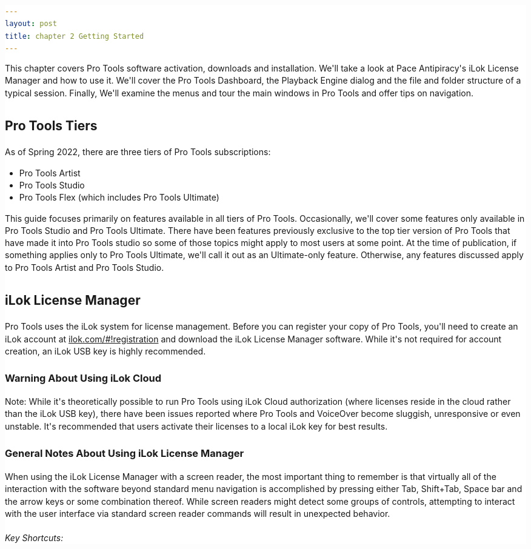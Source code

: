```yaml
---
layout: post
title: chapter 2 Getting Started
---
```


This chapter covers Pro Tools software activation, downloads and installation. We'll take a look at Pace Antipiracy's iLok License Manager and how to use it. We'll cover the Pro Tools Dashboard, the Playback Engine dialog and the file and folder structure of a typical session. Finally, We'll examine the menus and tour the main windows in Pro Tools and offer tips on navigation.



## Pro Tools Tiers
As of Spring 2022, there are three tiers of Pro Tools subscriptions:

* Pro Tools Artist
* Pro Tools Studio
* Pro Tools Flex (which includes Pro Tools Ultimate)

This guide focuses primarily on features available in all tiers of Pro Tools. Occasionally, we'll cover some features only available in Pro Tools Studio and Pro Tools Ultimate. There have been features previously exclusive to the top tier version of Pro Tools that have made it into Pro Tools studio so some of those topics might apply to most users at some point. At the time of publication, if something applies only to Pro Tools Ultimate, we'll call it out as an Ultimate-only feature. Otherwise, any features discussed apply to Pro Tools Artist and Pro Tools Studio.

## iLok License Manager
Pro Tools uses the iLok system for license management. Before you can register your copy of Pro Tools, you'll need to create an iLok account at [ilok.com/#!registration](https://ilok.com/#!registration) and download the iLok License Manager software. While it's not required for account creation, an iLok USB key is highly recommended. 

### Warning About Using iLok Cloud
Note: While it's theoretically possible to run Pro Tools using iLok Cloud authorization (where licenses reside in the cloud rather than the iLok USB key), there have been issues reported where Pro Tools and VoiceOver become sluggish, unresponsive or even unstable. It's recommended that users activate their licenses to a local iLok key for best results.

### General Notes About Using iLok License Manager
When using the iLok License Manager with a screen reader, the most important thing to remember is that virtually all of the interaction with the software beyond standard menu navigation is accomplished by pressing either Tab, Shift+Tab, Space bar and the arrow keys or some combination thereof. While screen readers might detect some groups of controls, attempting to interact with the user interface via standard screen reader commands will result in unexpected behavior.

<audio controls><source src='https://raw.githubusercontent.com/PTAccess/PTAccess.github.io/master/audio/001 iLok License Manager.m4a'></audio>

###### Key Shortcuts:
